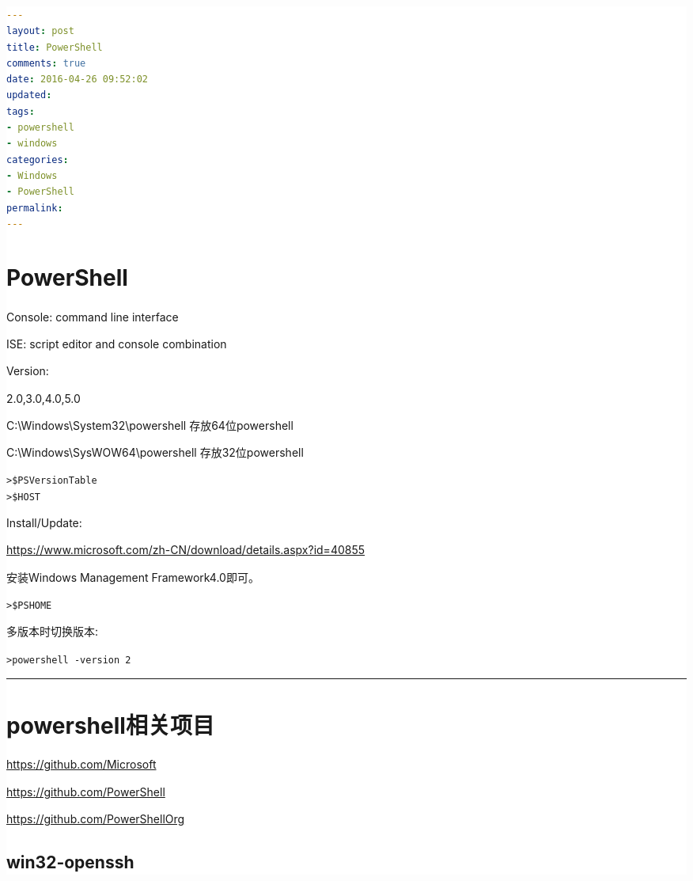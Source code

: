 ```yaml
---
layout: post
title: PowerShell
comments: true
date: 2016-04-26 09:52:02
updated:
tags:
- powershell
- windows
categories:
- Windows
- PowerShell
permalink:
---
```


# PowerShell

Console: command line interface

ISE: script editor and console combination

Version:

2.0,3.0,4.0,5.0

C:\Windows\System32\powershell 存放64位powershell

C:\Windows\SysWOW64\powershell 存放32位powershell

    >$PSVersionTable
    >$HOST

Install/Update:

<https://www.microsoft.com/zh-CN/download/details.aspx?id=40855>

安装Windows Management Framework4.0即可。

    >$PSHOME

多版本时切换版本:

    >powershell -version 2

***

# powershell相关项目

<https://github.com/Microsoft>

<https://github.com/PowerShell>

<https://github.com/PowerShellOrg>

## win32-openssh
